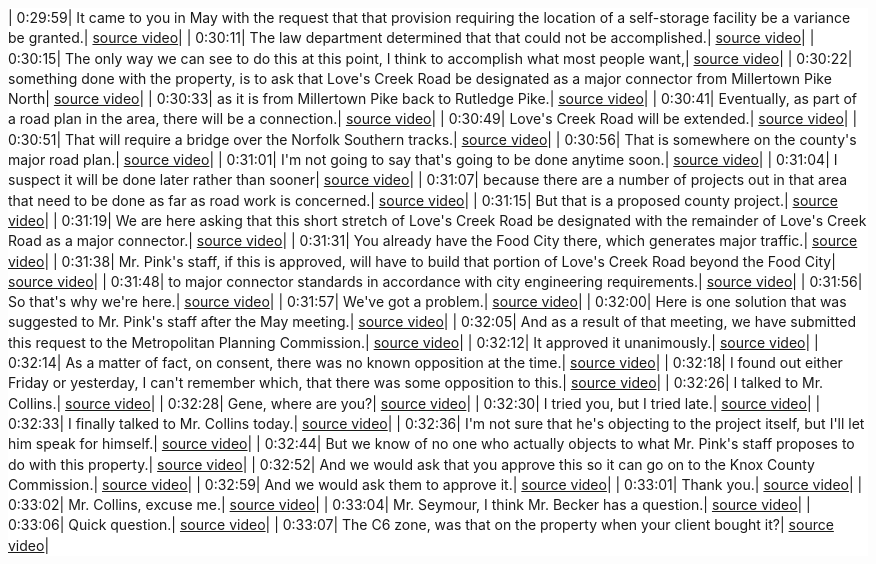 | 0:29:59| It came to you in May with the request that that provision requiring the location of a self-storage facility be a variance be granted.| [source video](https://archive.org/details/citycouncil080812?start=1799)|
| 0:30:11| The law department determined that that could not be accomplished.| [source video](https://archive.org/details/citycouncil080812?start=1811)|
| 0:30:15| The only way we can see to do this at this point, I think to accomplish what most people want,| [source video](https://archive.org/details/citycouncil080812?start=1815)|
| 0:30:22| something done with the property, is to ask that Love's Creek Road be designated as a major connector from Millertown Pike North| [source video](https://archive.org/details/citycouncil080812?start=1822)|
| 0:30:33| as it is from Millertown Pike back to Rutledge Pike.| [source video](https://archive.org/details/citycouncil080812?start=1833)|
| 0:30:41| Eventually, as part of a road plan in the area, there will be a connection.| [source video](https://archive.org/details/citycouncil080812?start=1841)|
| 0:30:49| Love's Creek Road will be extended.| [source video](https://archive.org/details/citycouncil080812?start=1849)|
| 0:30:51| That will require a bridge over the Norfolk Southern tracks.| [source video](https://archive.org/details/citycouncil080812?start=1851)|
| 0:30:56| That is somewhere on the county's major road plan.| [source video](https://archive.org/details/citycouncil080812?start=1856)|
| 0:31:01| I'm not going to say that's going to be done anytime soon.| [source video](https://archive.org/details/citycouncil080812?start=1861)|
| 0:31:04| I suspect it will be done later rather than sooner| [source video](https://archive.org/details/citycouncil080812?start=1864)|
| 0:31:07| because there are a number of projects out in that area that need to be done as far as road work is concerned.| [source video](https://archive.org/details/citycouncil080812?start=1867)|
| 0:31:15| But that is a proposed county project.| [source video](https://archive.org/details/citycouncil080812?start=1875)|
| 0:31:19| We are here asking that this short stretch of Love's Creek Road be designated with the remainder of Love's Creek Road as a major connector.| [source video](https://archive.org/details/citycouncil080812?start=1879)|
| 0:31:31| You already have the Food City there, which generates major traffic.| [source video](https://archive.org/details/citycouncil080812?start=1891)|
| 0:31:38| Mr. Pink's staff, if this is approved, will have to build that portion of Love's Creek Road beyond the Food City| [source video](https://archive.org/details/citycouncil080812?start=1898)|
| 0:31:48| to major connector standards in accordance with city engineering requirements.| [source video](https://archive.org/details/citycouncil080812?start=1908)|
| 0:31:56| So that's why we're here.| [source video](https://archive.org/details/citycouncil080812?start=1916)|
| 0:31:57| We've got a problem.| [source video](https://archive.org/details/citycouncil080812?start=1917)|
| 0:32:00| Here is one solution that was suggested to Mr. Pink's staff after the May meeting.| [source video](https://archive.org/details/citycouncil080812?start=1920)|
| 0:32:05| And as a result of that meeting, we have submitted this request to the Metropolitan Planning Commission.| [source video](https://archive.org/details/citycouncil080812?start=1925)|
| 0:32:12| It approved it unanimously.| [source video](https://archive.org/details/citycouncil080812?start=1932)|
| 0:32:14| As a matter of fact, on consent, there was no known opposition at the time.| [source video](https://archive.org/details/citycouncil080812?start=1934)|
| 0:32:18| I found out either Friday or yesterday, I can't remember which, that there was some opposition to this.| [source video](https://archive.org/details/citycouncil080812?start=1938)|
| 0:32:26| I talked to Mr. Collins.| [source video](https://archive.org/details/citycouncil080812?start=1946)|
| 0:32:28| Gene, where are you?| [source video](https://archive.org/details/citycouncil080812?start=1948)|
| 0:32:30| I tried you, but I tried late.| [source video](https://archive.org/details/citycouncil080812?start=1950)|
| 0:32:33| I finally talked to Mr. Collins today.| [source video](https://archive.org/details/citycouncil080812?start=1953)|
| 0:32:36| I'm not sure that he's objecting to the project itself, but I'll let him speak for himself.| [source video](https://archive.org/details/citycouncil080812?start=1956)|
| 0:32:44| But we know of no one who actually objects to what Mr. Pink's staff proposes to do with this property.| [source video](https://archive.org/details/citycouncil080812?start=1964)|
| 0:32:52| And we would ask that you approve this so it can go on to the Knox County Commission.| [source video](https://archive.org/details/citycouncil080812?start=1972)|
| 0:32:59| And we would ask them to approve it.| [source video](https://archive.org/details/citycouncil080812?start=1979)|
| 0:33:01| Thank you.| [source video](https://archive.org/details/citycouncil080812?start=1981)|
| 0:33:02| Mr. Collins, excuse me.| [source video](https://archive.org/details/citycouncil080812?start=1982)|
| 0:33:04| Mr. Seymour, I think Mr. Becker has a question.| [source video](https://archive.org/details/citycouncil080812?start=1984)|
| 0:33:06| Quick question.| [source video](https://archive.org/details/citycouncil080812?start=1986)|
| 0:33:07| The C6 zone, was that on the property when your client bought it?| [source video](https://archive.org/details/citycouncil080812?start=1987)|